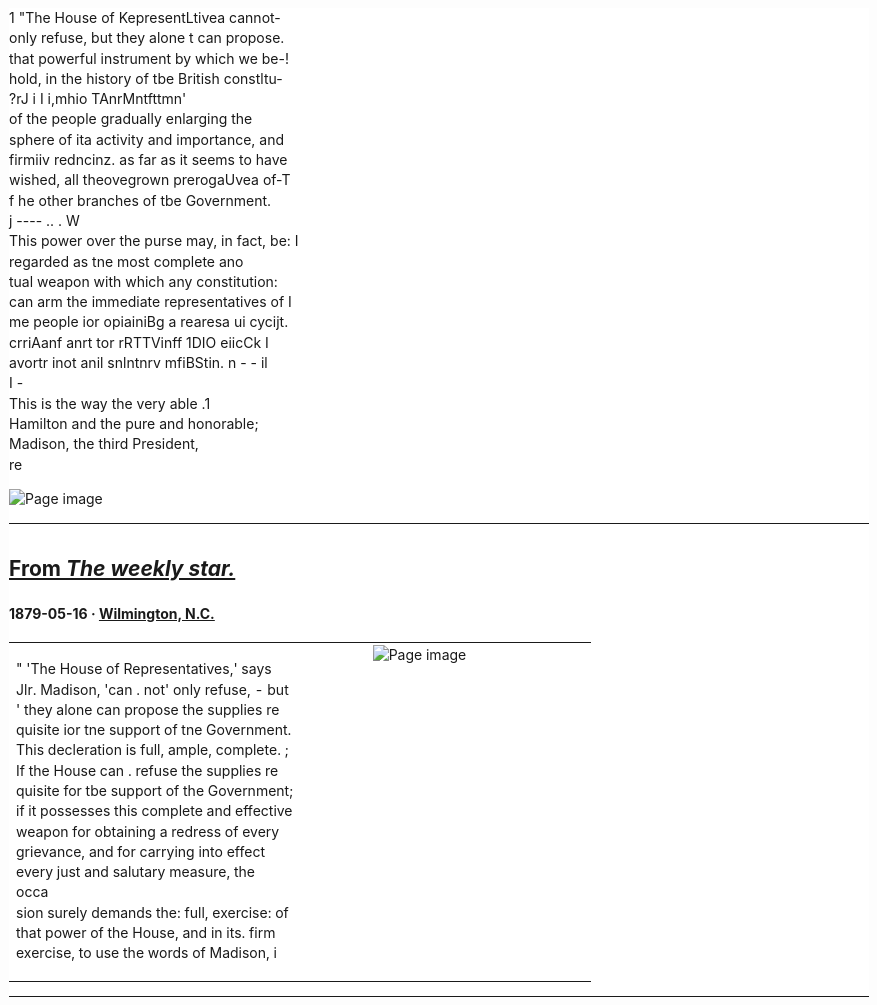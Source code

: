 1 &quot;The House of KepresentLtivea cannot-  
only refuse, but they alone t can propose.  
that powerful instrument by which we be-!  
hold, in the history of tbe British constltu-  
?rJ i I i,mhio TAnrMntfttmn&#x27;  
of the people gradually enlarging the  
sphere of ita activity and importance, and  
firmiiv redncinz. as far as it seems to have  
wished, all theovegrown prerogaUvea of-T  
f he other branches of tbe Government.  
j ---- .. . W  
This power over the purse may, in fact, be: I  
regarded as tne most complete ano  
tual weapon with which any constitution:  
can arm the immediate representatives of I  
me people ior opiainiBg a rearesa ui cycijt.  
crriAanf anrt tor rRTTVinff 1DIO eiicCk I  
avortr inot anil snlntnrv mfiBStin. n - - il  
I -  
This is the way the very able .1  
Hamilton and the pure and honorable;  
Madison, the third President,  
re 
</td><td style="width: 50%; max-height: 75%; margin: auto; display: block;">
<img alt="Page image" src="https://newspapers.digitalnc.org/images/iiif/batch_ncu_WSWi2n_ver01%2Fdata%2F1879051601%2F0270.jp2/pct:5.1917052066239,26.597391112093742,12.844994778457407,10.833517576829538/!600,600/0/default.jpg"/>
</td>
</tr></table>

---

## [From _The weekly star._](https://newspapers.digitalnc.org/lccn/sn84026538/1879-05-16/ed-1/seq-2/)

#### 1879-05-16 &middot; [Wilmington, N.C.](http://dbpedia.org/resource/Wilmington%2C_North_Carolina)

<table style="width: 100%;"><tr><td style="width: 50%">

  
&quot; &#x27;The House of Representatives,&#x27; says  
Jlr. Madison, &#x27;can . not&#x27; only refuse, - but  
&#x27; they alone can propose the supplies re  
quisite ior tne support of tne Government.  
This decleration is full, ample, complete. ;  
If the House can . refuse the supplies re­  
quisite for tbe support of the Government;  
if it possesses this complete and effective  
weapon for obtaining a redress of every  
grievance, and for carrying into effect  
every just and salutary measure, the occa­  
sion surely demands the: full, exercise: of  
that power of the House, and in its. firm  
exercise, to use the words of Madison, i
</td><td style="width: 50%; max-height: 75%; margin: auto; display: block;">
<img alt="Page image" src="https://newspapers.digitalnc.org/images/iiif/batch_ncu_WSWi2n_ver01%2Fdata%2F1879051601%2F0270.jp2/pct:5.266298672236312,46.46252487287199,12.576458302252723,6.212690692018572/!600,600/0/default.jpg"/>
</td>
</tr></table>

---